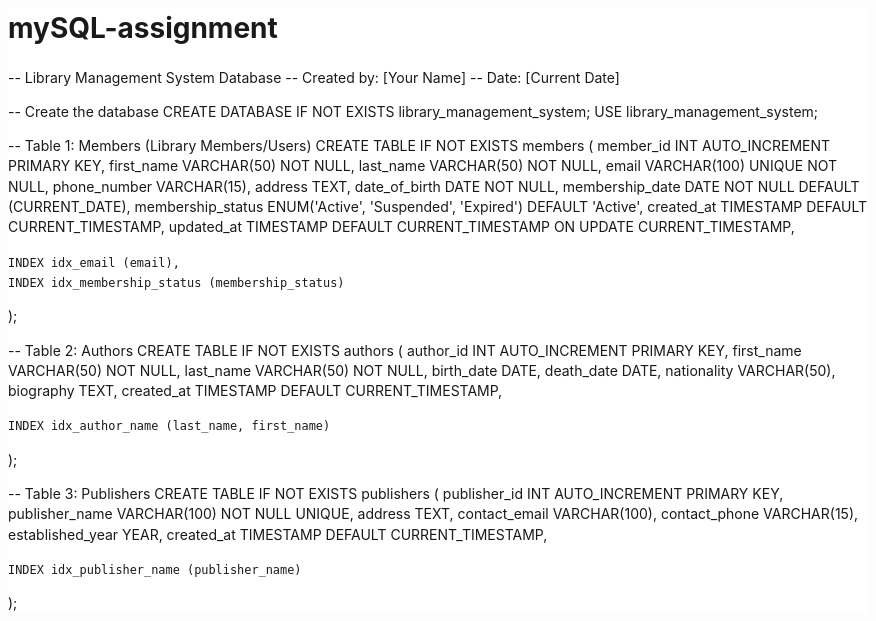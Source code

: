 # mySQL-assignment
-- Library Management System Database
-- Created by: [Your Name]
-- Date: [Current Date]

-- Create the database
CREATE DATABASE IF NOT EXISTS library_management_system;
USE library_management_system;

-- Table 1: Members (Library Members/Users)
CREATE TABLE IF NOT EXISTS members (
    member_id INT AUTO_INCREMENT PRIMARY KEY,
    first_name VARCHAR(50) NOT NULL,
    last_name VARCHAR(50) NOT NULL,
    email VARCHAR(100) UNIQUE NOT NULL,
    phone_number VARCHAR(15),
    address TEXT,
    date_of_birth DATE NOT NULL,
    membership_date DATE NOT NULL DEFAULT (CURRENT_DATE),
    membership_status ENUM('Active', 'Suspended', 'Expired') DEFAULT 'Active',
    created_at TIMESTAMP DEFAULT CURRENT_TIMESTAMP,
    updated_at TIMESTAMP DEFAULT CURRENT_TIMESTAMP ON UPDATE CURRENT_TIMESTAMP,
    
    INDEX idx_email (email),
    INDEX idx_membership_status (membership_status)
);

-- Table 2: Authors
CREATE TABLE IF NOT EXISTS authors (
    author_id INT AUTO_INCREMENT PRIMARY KEY,
    first_name VARCHAR(50) NOT NULL,
    last_name VARCHAR(50) NOT NULL,
    birth_date DATE,
    death_date DATE,
    nationality VARCHAR(50),
    biography TEXT,
    created_at TIMESTAMP DEFAULT CURRENT_TIMESTAMP,
    
    INDEX idx_author_name (last_name, first_name)
);

-- Table 3: Publishers
CREATE TABLE IF NOT EXISTS publishers (
    publisher_id INT AUTO_INCREMENT PRIMARY KEY,
    publisher_name VARCHAR(100) NOT NULL UNIQUE,
    address TEXT,
    contact_email VARCHAR(100),
    contact_phone VARCHAR(15),
    established_year YEAR,
    created_at TIMESTAMP DEFAULT CURRENT_TIMESTAMP,
    
    INDEX idx_publisher_name (publisher_name)
);
